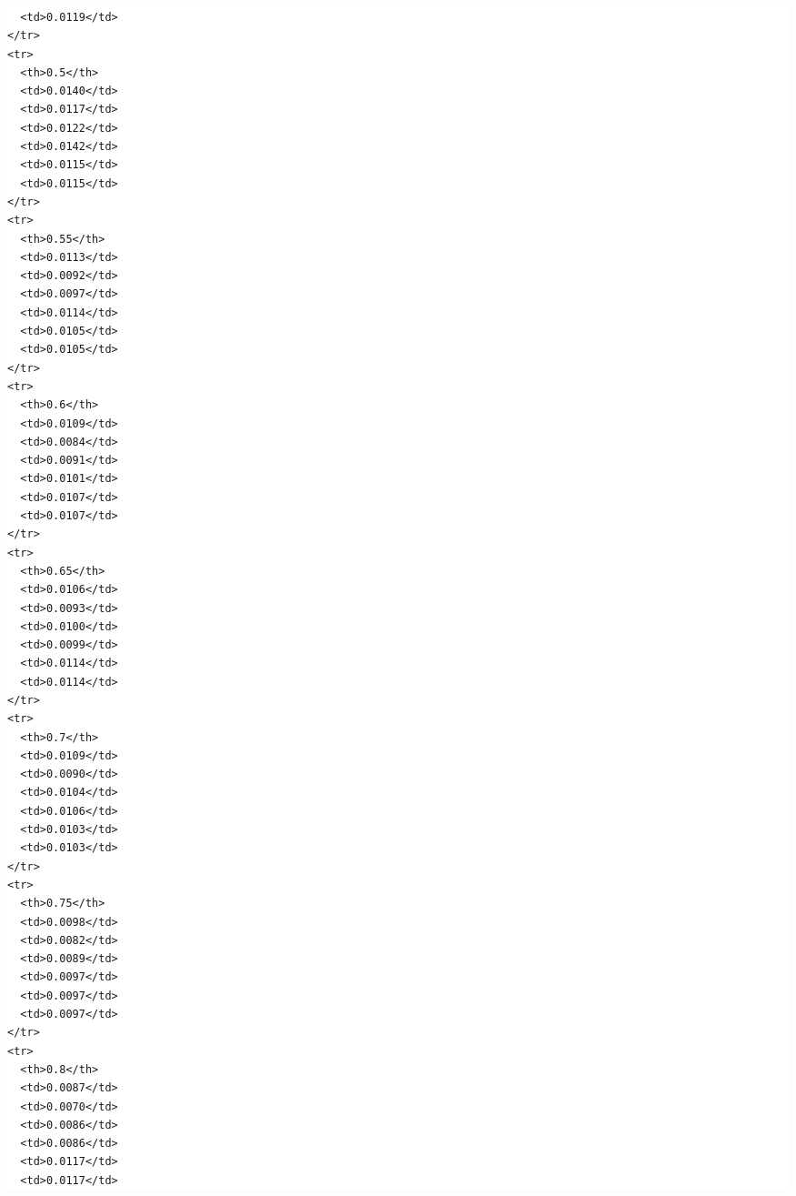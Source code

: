       <td>0.0119</td>
    </tr>
    <tr>
      <th>0.5</th>
      <td>0.0140</td>
      <td>0.0117</td>
      <td>0.0122</td>
      <td>0.0142</td>
      <td>0.0115</td>
      <td>0.0115</td>
    </tr>
    <tr>
      <th>0.55</th>
      <td>0.0113</td>
      <td>0.0092</td>
      <td>0.0097</td>
      <td>0.0114</td>
      <td>0.0105</td>
      <td>0.0105</td>
    </tr>
    <tr>
      <th>0.6</th>
      <td>0.0109</td>
      <td>0.0084</td>
      <td>0.0091</td>
      <td>0.0101</td>
      <td>0.0107</td>
      <td>0.0107</td>
    </tr>
    <tr>
      <th>0.65</th>
      <td>0.0106</td>
      <td>0.0093</td>
      <td>0.0100</td>
      <td>0.0099</td>
      <td>0.0114</td>
      <td>0.0114</td>
    </tr>
    <tr>
      <th>0.7</th>
      <td>0.0109</td>
      <td>0.0090</td>
      <td>0.0104</td>
      <td>0.0106</td>
      <td>0.0103</td>
      <td>0.0103</td>
    </tr>
    <tr>
      <th>0.75</th>
      <td>0.0098</td>
      <td>0.0082</td>
      <td>0.0089</td>
      <td>0.0097</td>
      <td>0.0097</td>
      <td>0.0097</td>
    </tr>
    <tr>
      <th>0.8</th>
      <td>0.0087</td>
      <td>0.0070</td>
      <td>0.0086</td>
      <td>0.0086</td>
      <td>0.0117</td>
      <td>0.0117</td>